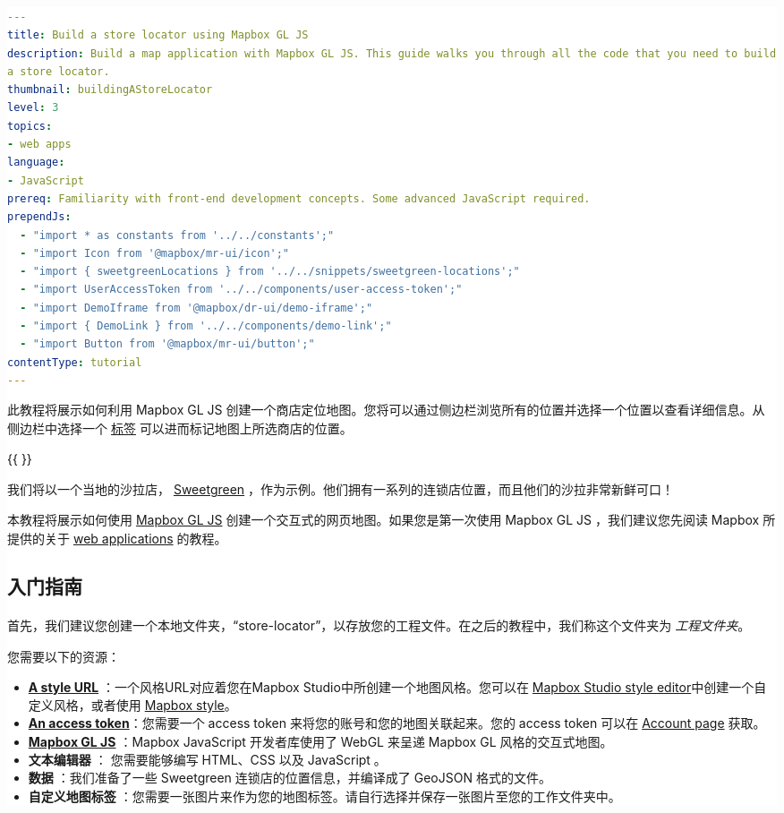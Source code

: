 ```yaml
---
title: Build a store locator using Mapbox GL JS
description: Build a map application with Mapbox GL JS. This guide walks you through all the code that you need to build a store locator.
thumbnail: buildingAStoreLocator
level: 3
topics:
- web apps
language:
- JavaScript
prereq: Familiarity with front-end development concepts. Some advanced JavaScript required.
prependJs:
  - "import * as constants from '../../constants';"
  - "import Icon from '@mapbox/mr-ui/icon';"
  - "import { sweetgreenLocations } from '../../snippets/sweetgreen-locations';"
  - "import UserAccessToken from '../../components/user-access-token';"
  - "import DemoIframe from '@mapbox/dr-ui/demo-iframe';"
  - "import { DemoLink } from '../../components/demo-link';"
  - "import Button from '@mapbox/mr-ui/button';"
contentType: tutorial
---
```



此教程将展示如何利用 Mapbox GL JS 创建一个商店定位地图。您将可以通过侧边栏浏览所有的位置并选择一个位置以查看详细信息。从侧边栏中选择一个 [标签](/help/glossary/marker/) 可以进而标记地图上所选商店的位置。

{{
  <DemoIframe src="/help/demos/gl-store-locator/step-five.html" />
}}

我们将以一个当地的沙拉店， [Sweetgreen](http://sweetgreen.com) ，作为示例。他们拥有一系列的连锁店位置，而且他们的沙拉非常新鲜可口！

本教程将展示如何使用 [Mapbox GL JS](https://www.mapbox.com/mapbox-gl-js/) 创建一个交互式的网页地图。如果您是第一次使用 Mapbox GL JS ，我们建议您先阅读 Mapbox 所提供的关于 [web applications](/help/how-mapbox-works/web-apps/) 的教程。

## 入门指南

首先，我们建议您创建一个本地文件夹，“store-locator”，以存放您的工程文件。在之后的教程中，我们称这个文件夹为 *工程文件夹*。

您需要以下的资源：

- [__A style URL__](/help/glossary/style-url) ：一个风格URL对应着您在Mapbox Studio中所创建一个地图风格。您可以在 [Mapbox Studio style editor](https://www.mapbox.com/studio-manual/reference/styles/)中创建一个自定义风格，或者使用 [Mapbox style](https://www.mapbox.com/studio/styles)。
- [__An access token__](/help/glossary/access-token/)：您需要一个 access token 来将您的账号和您的地图关联起来。您的 access token 可以在 [Account page](https://www.mapbox.com/account/) 获取。
- [__Mapbox GL JS__](https://www.mapbox.com/mapbox-gl-js/) ：Mapbox JavaScript 开发者库使用了 WebGL 来呈递 Mapbox GL 风格的交互式地图。
- __文本编辑器__ ： 您需要能够编写 HTML、CSS 以及 JavaScript 。
- __数据__ ：我们准备了一些 Sweetgreen 连锁店的位置信息，并编译成了 GeoJSON 格式的文件。
- __自定义地图标签__ ：您需要一张图片来作为您的地图标签。请自行选择并保存一张图片至您的工作文件夹中。
